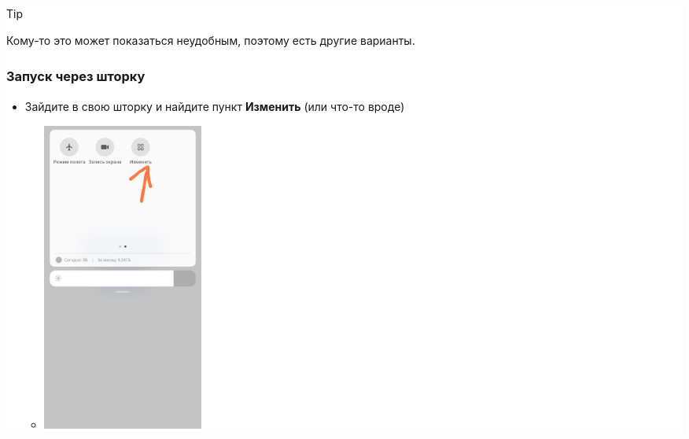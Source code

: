 > [!TIP]
> Кому-то это может показаться неудобным, поэтому есть другие варианты.

### Запуск через шторку

- Зайдите в свою шторку и найдите пункт **Изменить** (или что-то вроде)

  - <img src="images/Pasted image 20250228014421.png" width="200">


[^1]: Подбор команд находится в разработке. Могут быть ошибки. **Стратегии не генерируются автоматический** - они всегда одни и те же. В текущей реализации подбор по сути ничего не подбирает - он просто проверяет работу набора стратегий, которые были добавлены в него разработчиком.